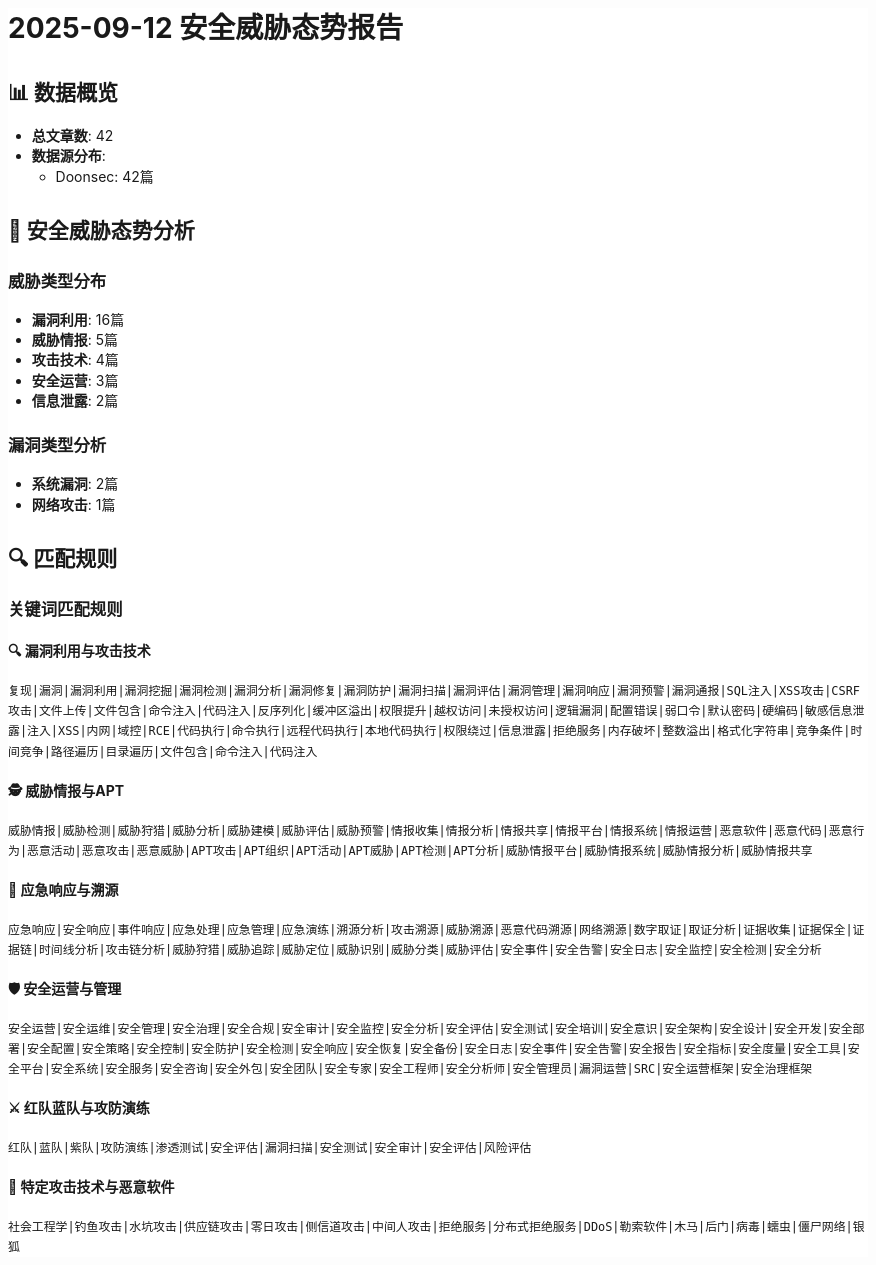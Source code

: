 # 2025-09-12 安全威胁态势报告

## 📊 数据概览

- **总文章数**: 42
- **数据源分布**:
  - Doonsec: 42篇

## 🚨 安全威胁态势分析

### 威胁类型分布
- **漏洞利用**: 16篇
- **威胁情报**: 5篇
- **攻击技术**: 4篇
- **安全运营**: 3篇
- **信息泄露**: 2篇

### 漏洞类型分析
- **系统漏洞**: 2篇
- **网络攻击**: 1篇

## 🔍 匹配规则

### 关键词匹配规则

#### 🔍 漏洞利用与攻击技术
`复现|漏洞|漏洞利用|漏洞挖掘|漏洞检测|漏洞分析|漏洞修复|漏洞防护|漏洞扫描|漏洞评估|漏洞管理|漏洞响应|漏洞预警|漏洞通报|SQL注入|XSS攻击|CSRF攻击|文件上传|文件包含|命令注入|代码注入|反序列化|缓冲区溢出|权限提升|越权访问|未授权访问|逻辑漏洞|配置错误|弱口令|默认密码|硬编码|敏感信息泄露|注入|XSS|内网|域控|RCE|代码执行|命令执行|远程代码执行|本地代码执行|权限绕过|信息泄露|拒绝服务|内存破坏|整数溢出|格式化字符串|竞争条件|时间竞争|路径遍历|目录遍历|文件包含|命令注入|代码注入`

#### 🕵️ 威胁情报与APT
`威胁情报|威胁检测|威胁狩猎|威胁分析|威胁建模|威胁评估|威胁预警|情报收集|情报分析|情报共享|情报平台|情报系统|情报运营|恶意软件|恶意代码|恶意行为|恶意活动|恶意攻击|恶意威胁|APT攻击|APT组织|APT活动|APT威胁|APT检测|APT分析|威胁情报平台|威胁情报系统|威胁情报分析|威胁情报共享`

#### 🚨 应急响应与溯源
`应急响应|安全响应|事件响应|应急处理|应急管理|应急演练|溯源分析|攻击溯源|威胁溯源|恶意代码溯源|网络溯源|数字取证|取证分析|证据收集|证据保全|证据链|时间线分析|攻击链分析|威胁狩猎|威胁追踪|威胁定位|威胁识别|威胁分类|威胁评估|安全事件|安全告警|安全日志|安全监控|安全检测|安全分析`

#### 🛡️ 安全运营与管理
`安全运营|安全运维|安全管理|安全治理|安全合规|安全审计|安全监控|安全分析|安全评估|安全测试|安全培训|安全意识|安全架构|安全设计|安全开发|安全部署|安全配置|安全策略|安全控制|安全防护|安全检测|安全响应|安全恢复|安全备份|安全日志|安全事件|安全告警|安全报告|安全指标|安全度量|安全工具|安全平台|安全系统|安全服务|安全咨询|安全外包|安全团队|安全专家|安全工程师|安全分析师|安全管理员|漏洞运营|SRC|安全运营框架|安全治理框架`

#### ⚔️ 红队蓝队与攻防演练
`红队|蓝队|紫队|攻防演练|渗透测试|安全评估|漏洞扫描|安全测试|安全审计|安全评估|风险评估`

#### 🦠 特定攻击技术与恶意软件
`社会工程学|钓鱼攻击|水坑攻击|供应链攻击|零日攻击|侧信道攻击|中间人攻击|拒绝服务|分布式拒绝服务|DDoS|勒索软件|木马|后门|病毒|蠕虫|僵尸网络|银狐`
